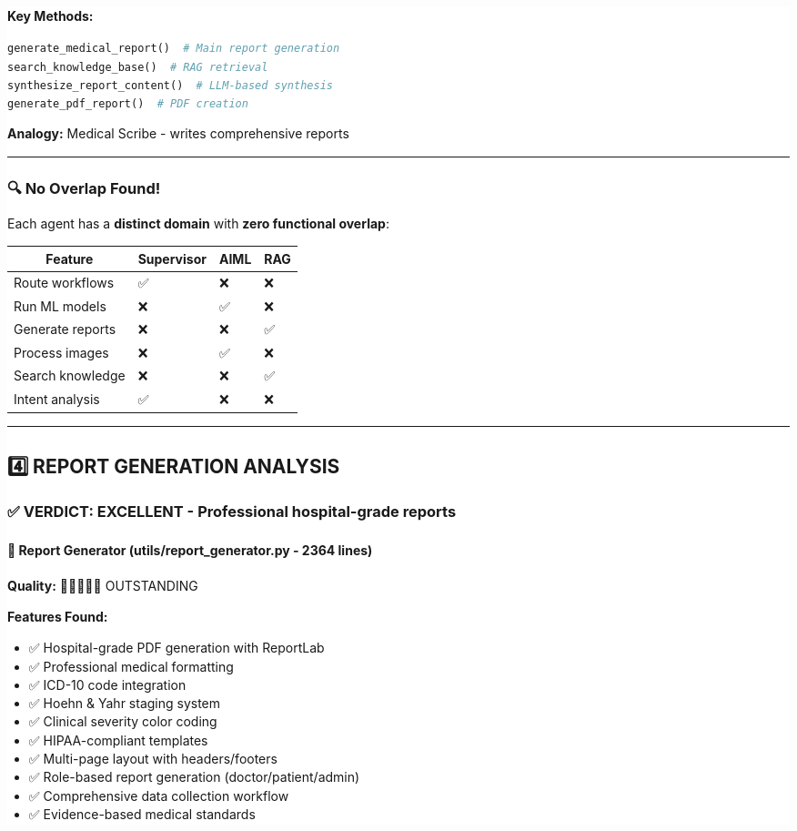 **Key Methods:**
```python
generate_medical_report()  # Main report generation
search_knowledge_base()  # RAG retrieval
synthesize_report_content()  # LLM-based synthesis
generate_pdf_report()  # PDF creation
```

**Analogy:** Medical Scribe - writes comprehensive reports

---

### 🔍 No Overlap Found!

Each agent has a **distinct domain** with **zero functional overlap**:

| Feature | Supervisor | AIML | RAG |
|---------|-----------|------|-----|
| Route workflows | ✅ | ❌ | ❌ |
| Run ML models | ❌ | ✅ | ❌ |
| Generate reports | ❌ | ❌ | ✅ |
| Process images | ❌ | ✅ | ❌ |
| Search knowledge | ❌ | ❌ | ✅ |
| Intent analysis | ✅ | ❌ | ❌ |

---

## 4️⃣ REPORT GENERATION ANALYSIS

### ✅ VERDICT: EXCELLENT - Professional hospital-grade reports

#### 📄 **Report Generator** (utils/report_generator.py - 2364 lines)

**Quality:** 🌟🌟🌟🌟🌟 OUTSTANDING

**Features Found:**
- ✅ Hospital-grade PDF generation with ReportLab
- ✅ Professional medical formatting
- ✅ ICD-10 code integration
- ✅ Hoehn & Yahr staging system
- ✅ Clinical severity color coding
- ✅ HIPAA-compliant templates
- ✅ Multi-page layout with headers/footers
- ✅ Role-based report generation (doctor/patient/admin)
- ✅ Comprehensive data collection workflow
- ✅ Evidence-based medical standards
